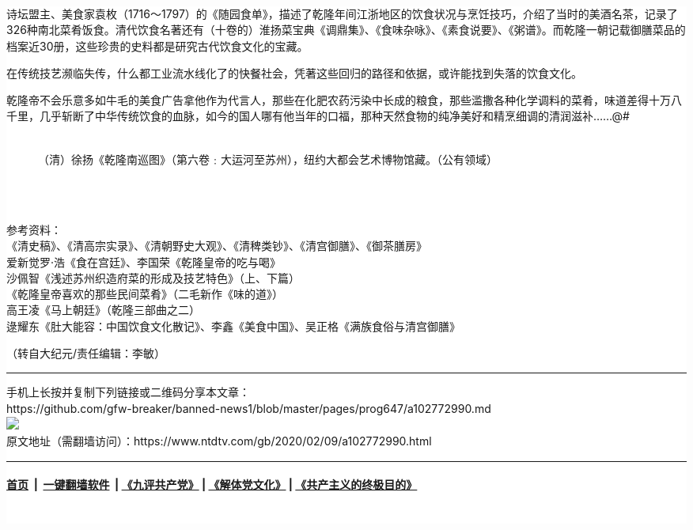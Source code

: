  </p>
 <p>
  诗坛盟主、美食家袁枚（1716～1797）的《随园食单》，描述了乾隆年间江浙地区的饮食状况与烹饪技巧，介绍了当时的美酒名茶，记录了326种南北菜肴饭食。清代饮食名著还有（十卷的）淮扬菜宝典《调鼎集》、《食味杂咏》、《素食说要》、《粥谱》。而乾隆一朝记载御膳菜品的档案近30册，这些珍贵的史料都是研究古代饮食文化的宝藏。
 </p>
 <p>
  在传统技艺濒临失传，什么都工业流水线化了的快餐社会，凭著这些回归的路径和依据，或许能找到失落的饮食文化。
 </p>
 <p>
  乾隆帝不会乐意多如牛毛的美食广告拿他作为代言人，那些在化肥农药污染中长成的粮食，那些滥撒各种化学调料的菜肴，味道差得十万八千里，几乎斩断了中华传统饮食的血脉，如今的国人哪有他当年的口福，那种天然食物的纯净美好和精烹细调的清润滋补……@#
 </p>
 <figure class="wp-caption alignnone" id="attachment_102773005" style="width: 600px">
  <img alt="" class="size-medium wp-image-102773005" src="https://i.ntdtv.com/assets/uploads/2020/02/5609531451bf70187c08412cfa596744-600x326.jpg"/>
  <br/><figcaption class="wp-caption-text">
   （清）徐扬《乾隆南巡图》（第六卷﹕大运河至苏州），纽约大都会艺术博物馆藏。（公有领域）
  </figcaption><br/>
 </figure><br/>
 <p>
  参考资料：
  <br/>
  《清史稿》、《清高宗实录》、《清朝野史大观》、《清稗类钞》、《清宫御膳》、《御茶膳房》
  <br/>
  爱新觉罗·浩《食在宫廷》、李国荣《乾隆皇帝的吃与喝》
  <br/>
  沙佩智《浅述苏州织造府菜的形成及技艺特色》（上、下篇）
  <br/>
  《乾隆皇帝喜欢的那些民间菜肴》（二毛新作《味的道》）
  <br/>
  高王凌《马上朝廷》（乾隆三部曲之二）
  <br/>
  逯耀东《肚大能容：中国饮食文化散记》、李鑫《美食中国》、吴正格《满族食俗与清宫御膳》
 </p>
 <p>
  （转自大纪元/责任编辑：李敏）
 </p>
 <div class="single_ad">
 </div>
</div>
</div>
<hr/>
手机上长按并复制下列链接或二维码分享本文章：<br/>
https://github.com/gfw-breaker/banned-news1/blob/master/pages/prog647/a102772990.md <br/>
<a href='https://github.com/gfw-breaker/banned-news1/blob/master/pages/prog647/a102772990.md'><img src='https://github.com/gfw-breaker/banned-news1/blob/master/pages/prog647/a102772990.md.png'/></a> <br/>
原文地址（需翻墙访问）：https://www.ntdtv.com/gb/2020/02/09/a102772990.html


------------------------
#### [首页](https://github.com/gfw-breaker/banned-news1/blob/master/README.md) &nbsp;|&nbsp; [一键翻墙软件](https://github.com/gfw-breaker/nogfw/blob/master/README.md) &nbsp;| [《九评共产党》](https://github.com/gfw-breaker/9ping.md/blob/master/README.md#九评之一评共产党是什么) | [《解体党文化》](https://github.com/gfw-breaker/jtdwh.md/blob/master/README.md) | [《共产主义的终极目的》](https://github.com/gfw-breaker/gczydzjmd.md/blob/master/README.md)


<img src='http://gfw-breaker.win/banned-news/pages/prog647/a102772990.md' width='0px' height='0px'/>
